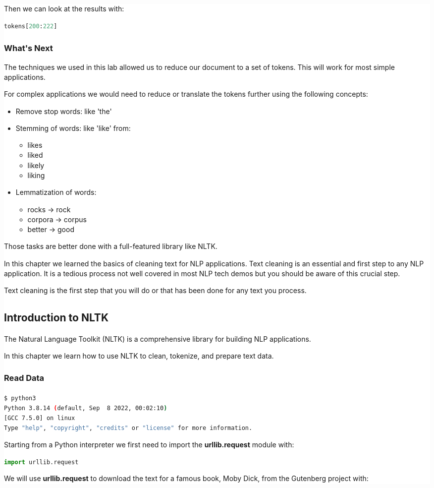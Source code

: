 Then we can look at the results with:

```python
tokens[200:222]
```

### What's Next

The techniques we used in this lab allowed us to reduce our document to a set of tokens. This will work for most simple applications.

For complex applications we would need to reduce or translate the tokens further using the following concepts:

- Remove stop words: like 'the'
- Stemming of words: like 'like' from:
    - likes
    - liked
    - likely
    - liking

- Lemmatization of words:
    - rocks -> rock
    - corpora -> corpus
    - better -> good

Those tasks are better done with a full-featured library like NLTK.

In this chapter we learned the basics of cleaning text for NLP applications. Text cleaning is an essential and first step to any NLP application. It is a tedious process not well covered in most NLP tech demos but you should be aware of this crucial step.

Text cleaning is the first step that you will do or that has been done for any text you process.

## Introduction to NLTK

The Natural Language Toolkit (NLTK) is a comprehensive library for building NLP applications.

In this chapter we learn how to use NLTK to clean, tokenize, and prepare text data.

### Read Data

```bash
$ python3
Python 3.8.14 (default, Sep  8 2022, 00:02:10) 
[GCC 7.5.0] on linux
Type "help", "copyright", "credits" or "license" for more information.
```

Starting from a Python interpreter we first need to import the **urllib.request** module with:

```python
import urllib.request
```

We will use **urllib.request** to download the text for a famous book, Moby Dick, from the Gutenberg project with:
